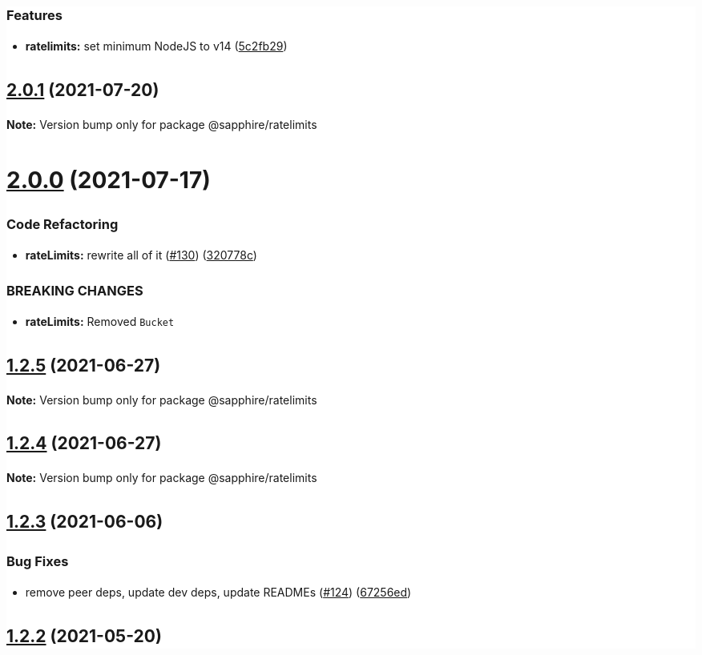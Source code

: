 ### Features

-   **ratelimits:** set minimum NodeJS to v14 ([5c2fb29](https://github.com/sapphiredev/utilities/commit/5c2fb29a8db614a2a7583b74948ca99c193039de))

## [2.0.1](https://github.com/sapphiredev/utilities/compare/@sapphire/ratelimits@2.0.0...@sapphire/ratelimits@2.0.1) (2021-07-20)

**Note:** Version bump only for package @sapphire/ratelimits

# [2.0.0](https://github.com/sapphiredev/utilities/compare/@sapphire/ratelimits@1.2.5...@sapphire/ratelimits@2.0.0) (2021-07-17)

### Code Refactoring

-   **rateLimits:** rewrite all of it ([#130](https://github.com/sapphiredev/utilities/issues/130)) ([320778c](https://github.com/sapphiredev/utilities/commit/320778ca65cbf3591bd1ce0b1f2eb430693eef9a))

### BREAKING CHANGES

-   **rateLimits:** Removed `Bucket`

## [1.2.5](https://github.com/sapphiredev/utilities/compare/@sapphire/ratelimits@1.2.4...@sapphire/ratelimits@1.2.5) (2021-06-27)

**Note:** Version bump only for package @sapphire/ratelimits

## [1.2.4](https://github.com/sapphiredev/utilities/compare/@sapphire/ratelimits@1.2.3...@sapphire/ratelimits@1.2.4) (2021-06-27)

**Note:** Version bump only for package @sapphire/ratelimits

## [1.2.3](https://github.com/sapphiredev/utilities/compare/@sapphire/ratelimits@1.2.2...@sapphire/ratelimits@1.2.3) (2021-06-06)

### Bug Fixes

-   remove peer deps, update dev deps, update READMEs ([#124](https://github.com/sapphiredev/utilities/issues/124)) ([67256ed](https://github.com/sapphiredev/utilities/commit/67256ed43b915b02a8b5c68230ba82d6210c5032))

## [1.2.2](https://github.com/sapphiredev/utilities/compare/@sapphire/ratelimits@1.2.1...@sapphire/ratelimits@1.2.2) (2021-05-20)
